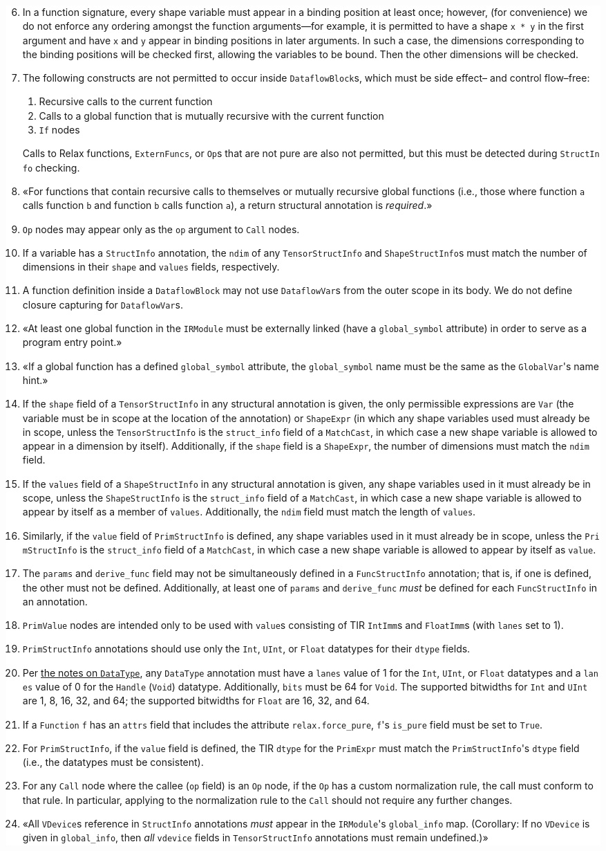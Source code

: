 6. In a function signature, every shape variable must appear in a binding position at least once; however, (for convenience) we do not enforce any ordering amongst the function arguments—for example, it is permitted to have a shape `x * y` in the first argument and have `x` and `y` appear in binding positions in later arguments. In such a case, the dimensions corresponding to the binding positions will be checked first, allowing the variables to be bound. Then the other dimensions will be checked.
7. The following constructs are not permitted to occur inside `DataflowBlock`s, which must be side effect– and control flow–free: 
    1. Recursive calls to the current function
    2. Calls to a global function that is mutually recursive with the current function
    3. `If` nodes
    
    Calls to Relax functions, `ExternFuncs`, or `Op`s that are not pure are also not permitted, but this must be detected during `StructInfo` checking.
    
8. «For functions that contain recursive calls to themselves or mutually recursive global functions (i.e., those where function `a` calls function `b` and function `b` calls function `a`), a return structural annotation is *required*.»
9. `Op` nodes may appear only as the `op` argument to `Call` nodes. 
10. If a variable has a `StructInfo` annotation, the `ndim` of any `TensorStructInfo` and `ShapeStructInfo`s must match the number of dimensions in their `shape` and `values` fields, respectively.
11. A function definition inside a `DataflowBlock` may not use `DataflowVar`s from the outer scope in its body. We do not define closure capturing for `DataflowVar`s.
12. «At least one global function in the `IRModule` must be externally linked (have a `global_symbol` attribute) in order to serve as a program entry point.»
13. «If a global function has a defined `global_symbol` attribute, the `global_symbol` name must be the same as the `GlobalVar`'s name hint.»
14. If the `shape` field of a `TensorStructInfo` in any structural annotation is given, the only permissible expressions are `Var` (the variable must be in scope at the location of the annotation) or `ShapeExpr` (in which any shape variables used must already be in scope, unless the `TensorStructInfo` is the `struct_info` field of a `MatchCast`, in which case a new shape variable is allowed to appear in a dimension by itself). Additionally, if the `shape` field is a `ShapeExpr`, the number of dimensions must match the `ndim` field.
15. If the `values` field of a `ShapeStructInfo` in any structural annotation is given, any shape variables used in it must already be in scope, unless the `ShapeStructInfo` is the `struct_info` field of a `MatchCast`, in which case a new shape variable is allowed to appear by itself as a member of `values`. Additionally, the `ndim` field must match the length of `values`. 
16. Similarly, if the `value` field of `PrimStructInfo` is defined, any shape variables used in it must already be in scope, unless the `PrimStructInfo` is the `struct_info` field of a `MatchCast`, in which case a new shape variable is allowed to appear by itself as `value`.
17. The `params` and `derive_func` field may not be simultaneously defined in a `FuncStructInfo` annotation; that is, if one is defined, the other must not be defined. Additionally, at least one of `params` and `derive_func` _must_ be defined for each `FuncStructInfo` in an annotation.
18. `PrimValue` nodes are intended only to be used with `value`s consisting of TIR `IntImm`s and `FloatImm`s (with `lanes` set to 1).
19. `PrimStructInfo` annotations should use only the `Int`, `UInt`, or `Float` datatypes for their `dtype` fields.
20. Per [the notes on `DataType`](#notes-on-datatype-and-related-terminology), any `DataType` annotation must have a `lanes` value of 1 for the `Int`, `UInt`, or `Float` datatypes and a `lanes` value of 0 for the `Handle` (`Void`) datatype. Additionally, `bits` must be 64 for `Void`. The supported bitwidths for `Int` and `UInt` are 1, 8, 16, 32, and 64; the supported bitwidths for `Float` are 16, 32, and 64.
21. If a `Function` `f` has an `attrs` field that includes the attribute `relax.force_pure`, `f`'s `is_pure` field must be set to `True`.
22. For `PrimStructInfo`, if the `value` field is defined, the TIR `dtype` for the `PrimExpr` must match the `PrimStructInfo`'s `dtype` field (i.e., the datatypes must be consistent).
23. For any `Call` node where the callee (`op` field) is an `Op` node, if the `Op` has a custom normalization rule, the call must conform to that rule. In particular, applying to the normalization rule to the `Call` should not require any further changes.
24. «All `VDevice`s reference in `StructInfo` annotations _must_ appear in the `IRModule`'s `global_info` map. (Corollary: If no `VDevice` is given in `global_info`, then _all_ `vdevice` fields in `TensorStructInfo` annotations must remain undefined.)»